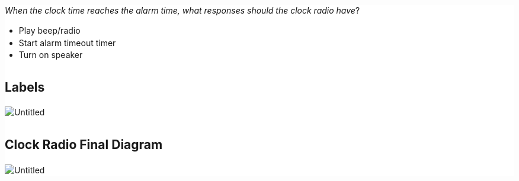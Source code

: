 *When the clock time reaches the alarm time, what responses should the clock radio have*?

- Play beep/radio
- Start alarm timeout timer
- Turn on speaker

## Labels

![Untitled](Lesson%2013%20ea5467ab1b634faeb4f411e7ef88de85/Untitled.png)

## Clock Radio Final Diagram

![Untitled](Lesson%2013%20ea5467ab1b634faeb4f411e7ef88de85/Untitled%201.png)